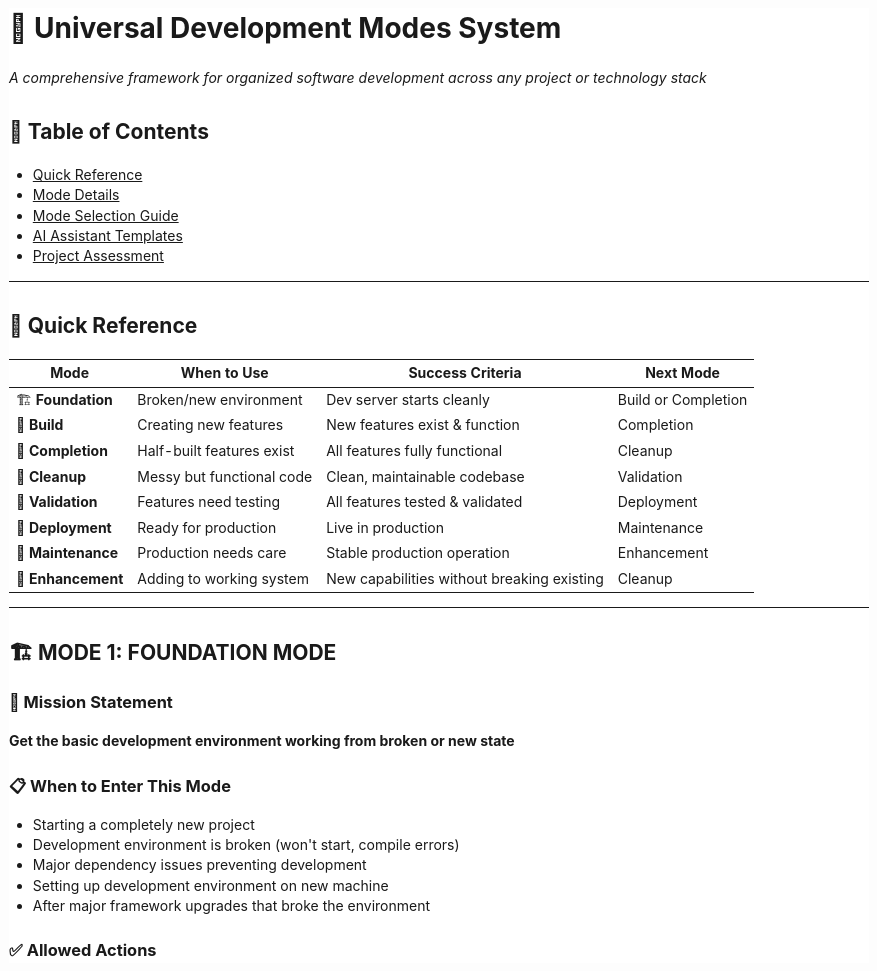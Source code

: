 # 🎯 Universal Development Modes System

_A comprehensive framework for organized software development across any project or technology stack_

## 📖 Table of Contents

- [Quick Reference](#quick-reference)
- [Mode Details](#mode-details)
- [Mode Selection Guide](#mode-selection-guide)
- [AI Assistant Templates](#ai-assistant-templates)
- [Project Assessment](#project-assessment)

---

## 🎲 Quick Reference

| Mode               | When to Use               | Success Criteria                           | Next Mode           |
| ------------------ | ------------------------- | ------------------------------------------ | ------------------- |
| 🏗️ **Foundation**  | Broken/new environment    | Dev server starts cleanly                  | Build or Completion |
| 🔧 **Build**       | Creating new features     | New features exist & function              | Completion          |
| 🏁 **Completion**  | Half-built features exist | All features fully functional              | Cleanup             |
| 🧹 **Cleanup**     | Messy but functional code | Clean, maintainable codebase               | Validation          |
| 🧪 **Validation**  | Features need testing     | All features tested & validated            | Deployment          |
| 🚀 **Deployment**  | Ready for production      | Live in production                         | Maintenance         |
| 🔄 **Maintenance** | Production needs care     | Stable production operation                | Enhancement         |
| 🎨 **Enhancement** | Adding to working system  | New capabilities without breaking existing | Cleanup             |

---

## 🏗️ MODE 1: FOUNDATION MODE

### 🎯 Mission Statement

**Get the basic development environment working from broken or new state**

### 📋 When to Enter This Mode

- Starting a completely new project
- Development environment is broken (won't start, compile errors)
- Major dependency issues preventing development
- Setting up development environment on new machine
- After major framework upgrades that broke the environment

### ✅ Allowed Actions
